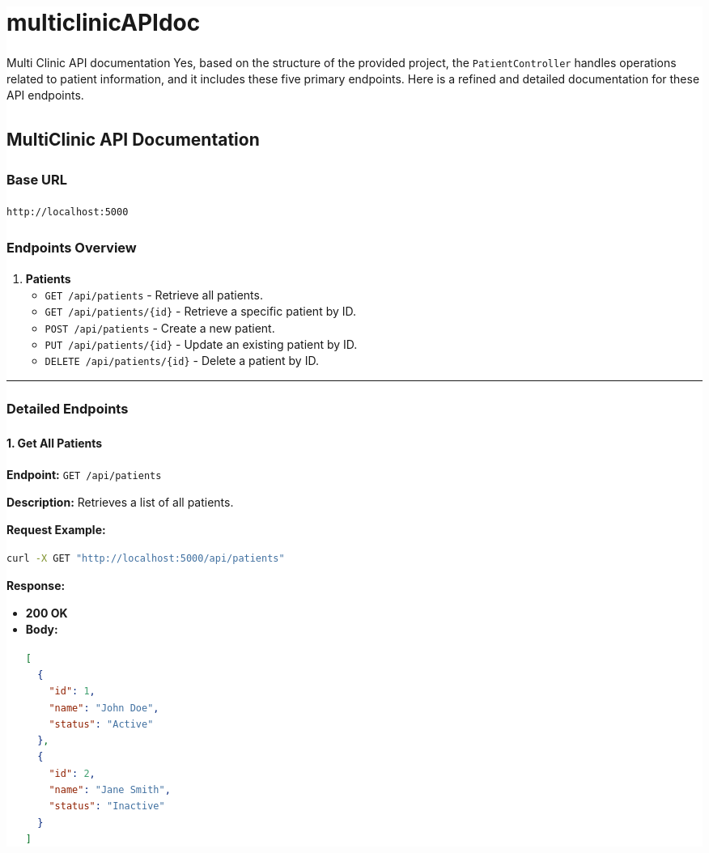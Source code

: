 # multiclinicAPIdoc
Multi Clinic API documentation
Yes, based on the structure of the provided project, the `PatientController` handles operations related to patient information, and it includes these five primary endpoints. Here is a refined and detailed documentation for these API endpoints.

## MultiClinic API Documentation

### Base URL
`http://localhost:5000`

### Endpoints Overview

1. **Patients**
   - `GET /api/patients` - Retrieve all patients.
   - `GET /api/patients/{id}` - Retrieve a specific patient by ID.
   - `POST /api/patients` - Create a new patient.
   - `PUT /api/patients/{id}` - Update an existing patient by ID.
   - `DELETE /api/patients/{id}` - Delete a patient by ID.

---

### Detailed Endpoints

#### 1. Get All Patients

**Endpoint:** `GET /api/patients`

**Description:** Retrieves a list of all patients.

**Request Example:**
```sh
curl -X GET "http://localhost:5000/api/patients"
```

**Response:**
- **200 OK**
- **Body:**
  ```json
  [
    {
      "id": 1,
      "name": "John Doe",
      "status": "Active"
    },
    {
      "id": 2,
      "name": "Jane Smith",
      "status": "Inactive"
    }
  ]
  ```
